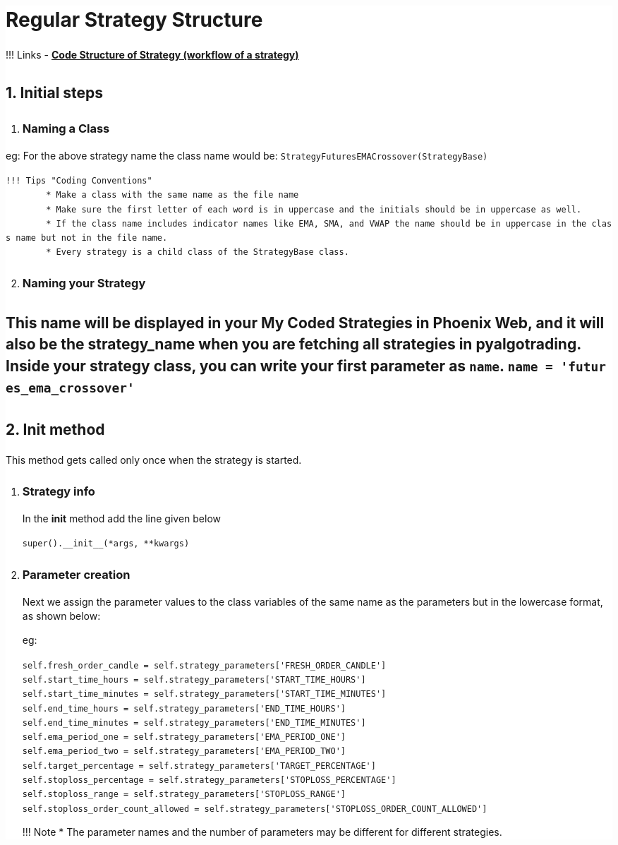 # Regular Strategy Structure

!!! Links
    - **[Code Structure of Strategy (workflow of a strategy)](structure.md)**


## 1. Initial steps

1. ### Naming a Class
eg: For the above strategy name the class name would be:
    ```
    StrategyFuturesEMACrossover(StrategyBase)
    ```

    !!! Tips "Coding Conventions"
            * Make a class with the same name as the file name
            * Make sure the first letter of each word is in uppercase and the initials should be in uppercase as well.
            * If the class name includes indicator names like EMA, SMA, and VWAP the name should be in uppercase in the class name but not in the file name.
            * Every strategy is a child class of the StrategyBase class.

2. ### Naming your Strategy
This name will be displayed in your **My Coded Strategies** in Phoenix Web, and it will also be the **strategy_name** when you are fetching all strategies in pyalgotrading.  
Inside your strategy class, you can write your first parameter as `name`.
    ```
    name = 'futures_ema_crossover'
    ```
---

## 2. Init method

This method gets called only once when the strategy is started.

1. ### Strategy info

    In the __init__ method add the line given below
    ```
    super().__init__(*args, **kwargs)
    ```

2. ### Parameter creation

    Next we assign the parameter values to the class variables of the same name as the parameters but in the lowercase format, as shown below:

    eg:
    ```
    self.fresh_order_candle = self.strategy_parameters['FRESH_ORDER_CANDLE']
    self.start_time_hours = self.strategy_parameters['START_TIME_HOURS']
    self.start_time_minutes = self.strategy_parameters['START_TIME_MINUTES']
    self.end_time_hours = self.strategy_parameters['END_TIME_HOURS']
    self.end_time_minutes = self.strategy_parameters['END_TIME_MINUTES']
    self.ema_period_one = self.strategy_parameters['EMA_PERIOD_ONE']
    self.ema_period_two = self.strategy_parameters['EMA_PERIOD_TWO']
    self.target_percentage = self.strategy_parameters['TARGET_PERCENTAGE']
    self.stoploss_percentage = self.strategy_parameters['STOPLOSS_PERCENTAGE']
    self.stoploss_range = self.strategy_parameters['STOPLOSS_RANGE']
    self.stoploss_order_count_allowed = self.strategy_parameters['STOPLOSS_ORDER_COUNT_ALLOWED']
    ```
    !!! Note
         * The parameter names and the number of parameters may be different for different strategies.
